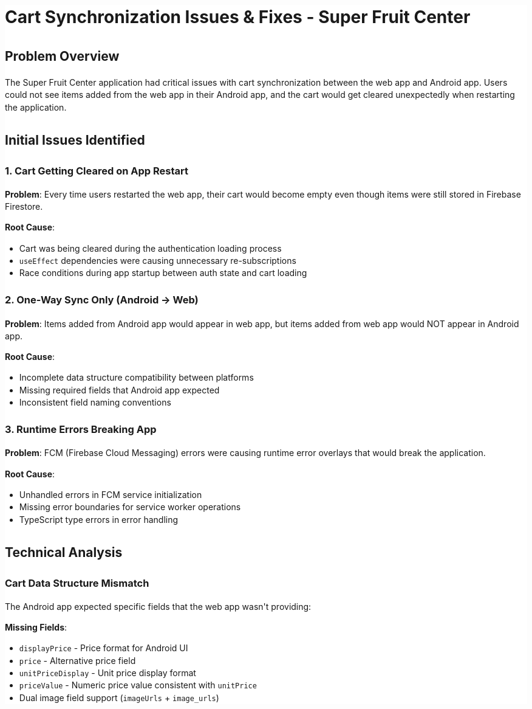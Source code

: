 # Cart Synchronization Issues & Fixes - Super Fruit Center

## Problem Overview

The Super Fruit Center application had critical issues with cart synchronization between the web app and Android app. Users could not see items added from the web app in their Android app, and the cart would get cleared unexpectedly when restarting the application.

## Initial Issues Identified

### 1. **Cart Getting Cleared on App Restart**
**Problem**: Every time users restarted the web app, their cart would become empty even though items were still stored in Firebase Firestore.

**Root Cause**: 
- Cart was being cleared during the authentication loading process
- `useEffect` dependencies were causing unnecessary re-subscriptions
- Race conditions during app startup between auth state and cart loading

### 2. **One-Way Sync Only (Android → Web)**
**Problem**: Items added from Android app would appear in web app, but items added from web app would NOT appear in Android app.

**Root Cause**: 
- Incomplete data structure compatibility between platforms
- Missing required fields that Android app expected
- Inconsistent field naming conventions

### 3. **Runtime Errors Breaking App**
**Problem**: FCM (Firebase Cloud Messaging) errors were causing runtime error overlays that would break the application.

**Root Cause**:
- Unhandled errors in FCM service initialization
- Missing error boundaries for service worker operations
- TypeScript type errors in error handling

## Technical Analysis

### Cart Data Structure Mismatch
The Android app expected specific fields that the web app wasn't providing:

**Missing Fields**:
- `displayPrice` - Price format for Android UI
- `price` - Alternative price field  
- `unitPriceDisplay` - Unit price display format
- `priceValue` - Numeric price value consistent with `unitPrice`
- Dual image field support (`imageUrls` + `image_urls`)
